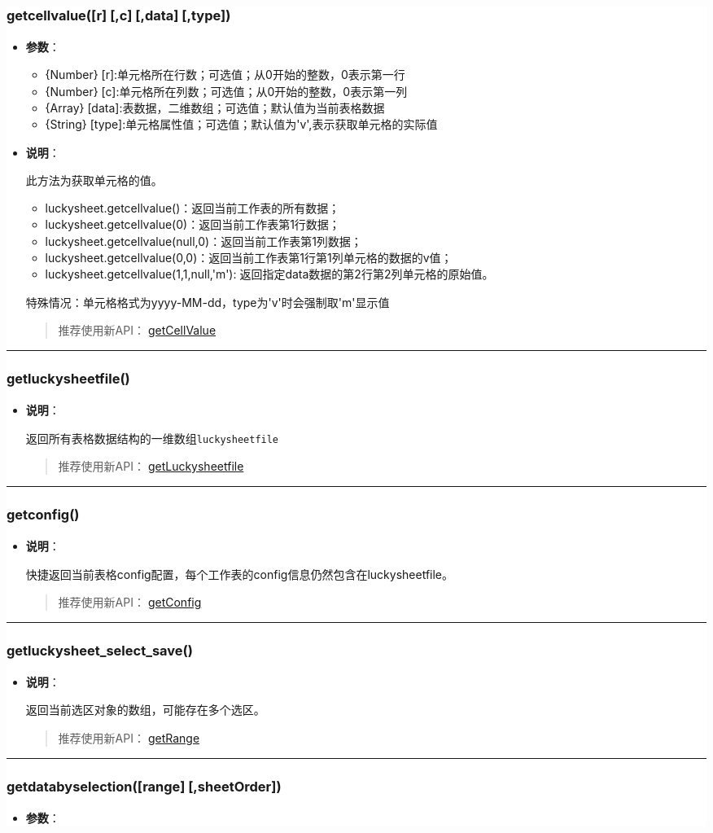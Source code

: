 ### getcellvalue([r] [,c] [,data] [,type])

- **参数**：
	
	- {Number} [r]:单元格所在行数；可选值；从0开始的整数，0表示第一行
	- {Number} [c]:单元格所在列数；可选值；从0开始的整数，0表示第一列
	- {Array} [data]:表数据，二维数组；可选值；默认值为当前表格数据
	- {String} [type]:单元格属性值；可选值；默认值为'v',表示获取单元格的实际值

- **说明**：

	此方法为获取单元格的值。

	- luckysheet.getcellvalue()：返回当前工作表的所有数据；
	- luckysheet.getcellvalue(0)：返回当前工作表第1行数据；
	- luckysheet.getcellvalue(null,0)：返回当前工作表第1列数据；
	- luckysheet.getcellvalue(0,0)：返回当前工作表第1行第1列单元格的数据的v值；
	- luckysheet.getcellvalue(1,1,null,'m'): 返回指定data数据的第2行第2列单元格的原始值。
	
	特殊情况：单元格格式为yyyy-MM-dd，type为'v'时会强制取'm'显示值

	> 推荐使用新API： <a href='#getCellValue'>getCellValue</a>

------------

### getluckysheetfile()

- **说明**：

	返回所有表格数据结构的一维数组`luckysheetfile`

	> 推荐使用新API： [getLuckysheetfile](#getLuckysheetfile())

------------

### getconfig()

- **说明**：

	快捷返回当前表格config配置，每个工作表的config信息仍然包含在luckysheetfile。
	
	> 推荐使用新API： [getConfig](#getConfig([setting]))

------------

### getluckysheet_select_save()

- **说明**：

	返回当前选区对象的数组，可能存在多个选区。

	> 推荐使用新API： [getRange](#getRange())

------------

### getdatabyselection([range] [,sheetOrder])

- **参数**：
	